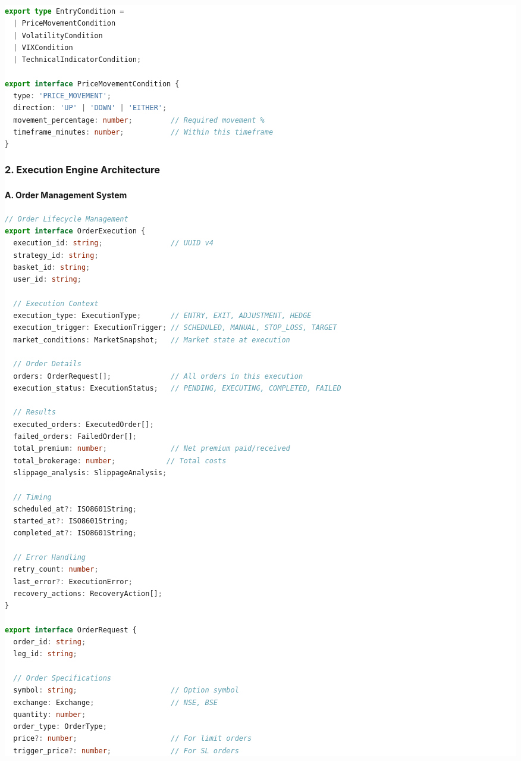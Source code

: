 ```typescript
export type EntryCondition = 
  | PriceMovementCondition
  | VolatilityCondition  
  | VIXCondition
  | TechnicalIndicatorCondition;

export interface PriceMovementCondition {
  type: 'PRICE_MOVEMENT';
  direction: 'UP' | 'DOWN' | 'EITHER';
  movement_percentage: number;         // Required movement %
  timeframe_minutes: number;           // Within this timeframe
}
```

### **2. Execution Engine Architecture**

#### **A. Order Management System**
```typescript
// Order Lifecycle Management
export interface OrderExecution {
  execution_id: string;                // UUID v4
  strategy_id: string;
  basket_id: string;
  user_id: string;
  
  // Execution Context
  execution_type: ExecutionType;       // ENTRY, EXIT, ADJUSTMENT, HEDGE
  execution_trigger: ExecutionTrigger; // SCHEDULED, MANUAL, STOP_LOSS, TARGET
  market_conditions: MarketSnapshot;   // Market state at execution
  
  // Order Details
  orders: OrderRequest[];              // All orders in this execution
  execution_status: ExecutionStatus;   // PENDING, EXECUTING, COMPLETED, FAILED
  
  // Results
  executed_orders: ExecutedOrder[];
  failed_orders: FailedOrder[];
  total_premium: number;               // Net premium paid/received
  total_brokerage: number;            // Total costs
  slippage_analysis: SlippageAnalysis;
  
  // Timing
  scheduled_at?: ISO8601String;
  started_at?: ISO8601String;
  completed_at?: ISO8601String;
  
  // Error Handling
  retry_count: number;
  last_error?: ExecutionError;
  recovery_actions: RecoveryAction[];
}

export interface OrderRequest {
  order_id: string;
  leg_id: string;
  
  // Order Specifications
  symbol: string;                      // Option symbol
  exchange: Exchange;                  // NSE, BSE
  quantity: number;
  order_type: OrderType;
  price?: number;                      // For limit orders
  trigger_price?: number;              // For SL orders
```